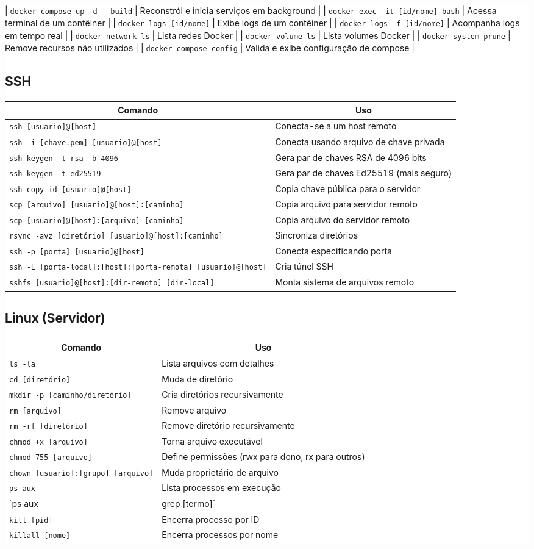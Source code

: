| `docker-compose up -d --build` | Reconstrói e inicia serviços em background |
| `docker exec -it [id/nome] bash` | Acessa terminal de um contêiner |
| `docker logs [id/nome]` | Exibe logs de um contêiner |
| `docker logs -f [id/nome]` | Acompanha logs em tempo real |
| `docker network ls` | Lista redes Docker |
| `docker volume ls` | Lista volumes Docker |
| `docker system prune` | Remove recursos não utilizados |
| `docker compose config` | Valida e exibe configuração de compose |

## SSH

| Comando | Uso |
|---------|-----|
| `ssh [usuario]@[host]` | Conecta-se a um host remoto |
| `ssh -i [chave.pem] [usuario]@[host]` | Conecta usando arquivo de chave privada |
| `ssh-keygen -t rsa -b 4096` | Gera par de chaves RSA de 4096 bits |
| `ssh-keygen -t ed25519` | Gera par de chaves Ed25519 (mais seguro) |
| `ssh-copy-id [usuario]@[host]` | Copia chave pública para o servidor |
| `scp [arquivo] [usuario]@[host]:[caminho]` | Copia arquivo para servidor remoto |
| `scp [usuario]@[host]:[arquivo] [caminho]` | Copia arquivo do servidor remoto |
| `rsync -avz [diretório] [usuario]@[host]:[caminho]` | Sincroniza diretórios |
| `ssh -p [porta] [usuario]@[host]` | Conecta especificando porta |
| `ssh -L [porta-local]:[host]:[porta-remota] [usuario]@[host]` | Cria túnel SSH |
| `sshfs [usuario]@[host]:[dir-remoto] [dir-local]` | Monta sistema de arquivos remoto |

## Linux (Servidor)

| Comando | Uso |
|---------|-----|
| `ls -la` | Lista arquivos com detalhes |
| `cd [diretório]` | Muda de diretório |
| `mkdir -p [caminho/diretório]` | Cria diretórios recursivamente |
| `rm [arquivo]` | Remove arquivo |
| `rm -rf [diretório]` | Remove diretório recursivamente |
| `chmod +x [arquivo]` | Torna arquivo executável |
| `chmod 755 [arquivo]` | Define permissões (rwx para dono, rx para outros) |
| `chown [usuario]:[grupo] [arquivo]` | Muda proprietário de arquivo |
| `ps aux` | Lista processos em execução |
| `ps aux | grep [termo]` | Busca processos específicos |
| `kill [pid]` | Encerra processo por ID |
| `killall [nome]` | Encerra processos por nome |
